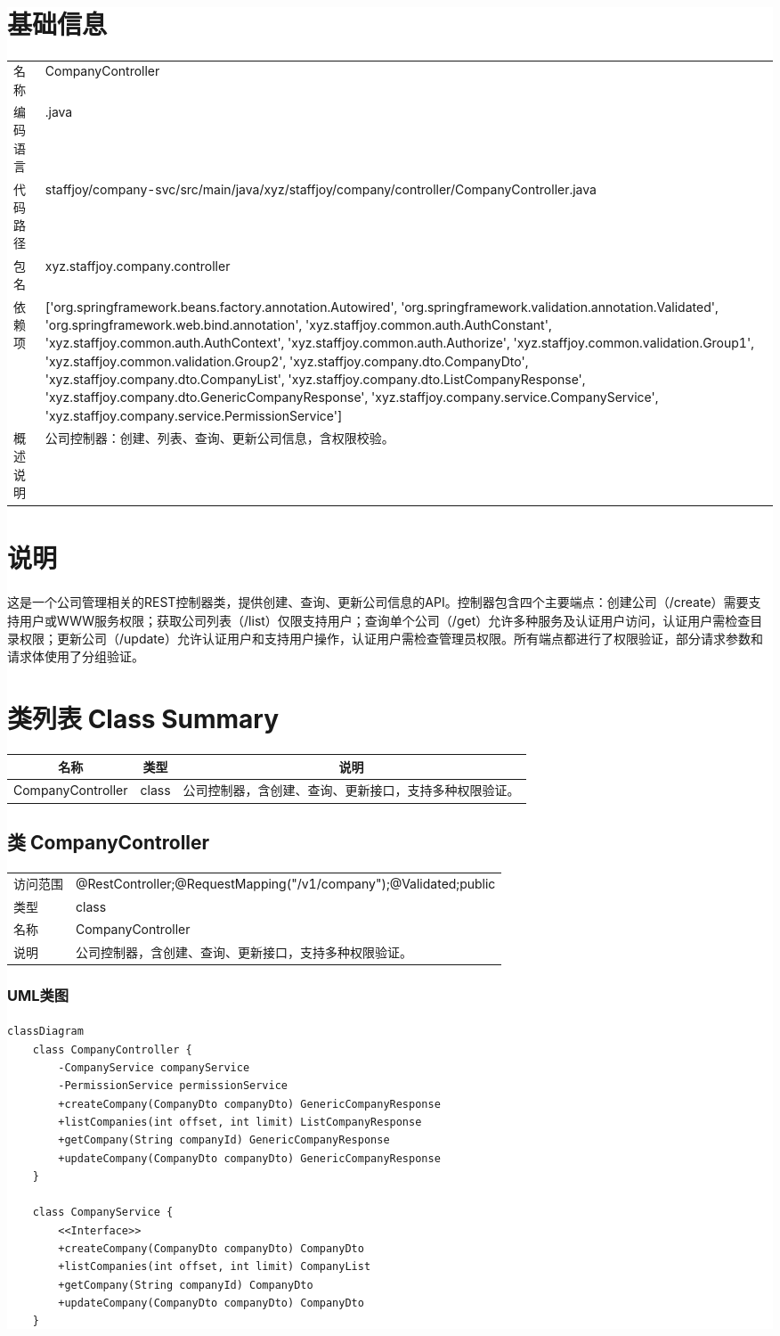 # 基础信息

|      |      |
|------|------|
| 名称 | CompanyController |
| 编码语言 | .java |
| 代码路径 | staffjoy/company-svc/src/main/java/xyz/staffjoy/company/controller/CompanyController.java |
| 包名 | xyz.staffjoy.company.controller |
| 依赖项 | ['org.springframework.beans.factory.annotation.Autowired', 'org.springframework.validation.annotation.Validated', 'org.springframework.web.bind.annotation', 'xyz.staffjoy.common.auth.AuthConstant', 'xyz.staffjoy.common.auth.AuthContext', 'xyz.staffjoy.common.auth.Authorize', 'xyz.staffjoy.common.validation.Group1', 'xyz.staffjoy.common.validation.Group2', 'xyz.staffjoy.company.dto.CompanyDto', 'xyz.staffjoy.company.dto.CompanyList', 'xyz.staffjoy.company.dto.ListCompanyResponse', 'xyz.staffjoy.company.dto.GenericCompanyResponse', 'xyz.staffjoy.company.service.CompanyService', 'xyz.staffjoy.company.service.PermissionService'] |
| 概述说明 | 公司控制器：创建、列表、查询、更新公司信息，含权限校验。 |

# 说明

这是一个公司管理相关的REST控制器类，提供创建、查询、更新公司信息的API。控制器包含四个主要端点：创建公司（/create）需要支持用户或WWW服务权限；获取公司列表（/list）仅限支持用户；查询单个公司（/get）允许多种服务及认证用户访问，认证用户需检查目录权限；更新公司（/update）允许认证用户和支持用户操作，认证用户需检查管理员权限。所有端点都进行了权限验证，部分请求参数和请求体使用了分组验证。

# 类列表 Class Summary

| 名称   | 类型  | 说明 |
|-------|------|-------------|
| CompanyController | class | 公司控制器，含创建、查询、更新接口，支持多种权限验证。 |



## 类 CompanyController

|      |      |
|------|------|
| 访问范围 | @RestController;@RequestMapping("/v1/company");@Validated;public |
| 类型 | class |
| 名称 | CompanyController |
| 说明 | 公司控制器，含创建、查询、更新接口，支持多种权限验证。 |


### UML类图

```mermaid
classDiagram
    class CompanyController {
        -CompanyService companyService
        -PermissionService permissionService
        +createCompany(CompanyDto companyDto) GenericCompanyResponse
        +listCompanies(int offset, int limit) ListCompanyResponse
        +getCompany(String companyId) GenericCompanyResponse
        +updateCompany(CompanyDto companyDto) GenericCompanyResponse
    }

    class CompanyService {
        <<Interface>>
        +createCompany(CompanyDto companyDto) CompanyDto
        +listCompanies(int offset, int limit) CompanyList
        +getCompany(String companyId) CompanyDto
        +updateCompany(CompanyDto companyDto) CompanyDto
    }
```